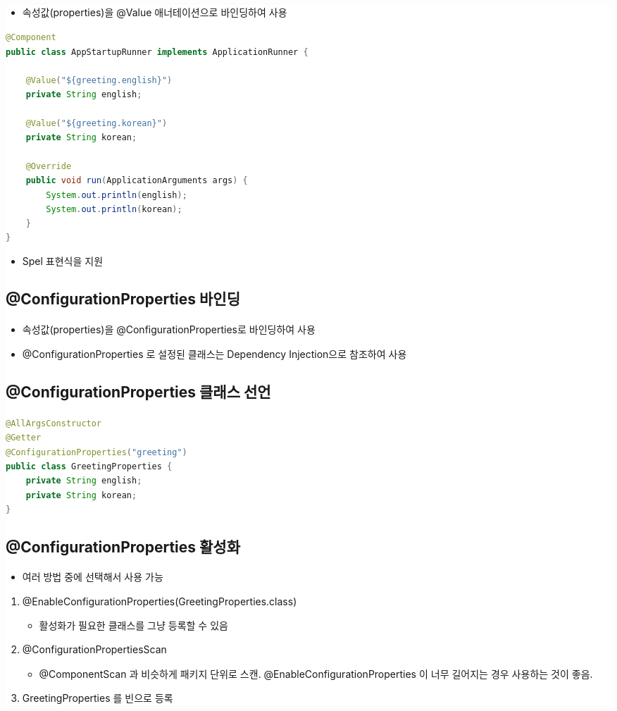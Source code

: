 - 속성값(properties)을 @Value 애너테이션으로 바인딩하여 사용
    

```java
@Component
public class AppStartupRunner implements ApplicationRunner {

    @Value("${greeting.english}")
    private String english;

    @Value("${greeting.korean}")
    private String korean;

    @Override
    public void run(ApplicationArguments args) {
        System.out.println(english);
        System.out.println(korean);
    }
}
```

- Spel 표현식을 지원
    

## @ConfigurationProperties 바인딩

- 속성값(properties)을 @ConfigurationProperties로 바인딩하여 사용
    
- @ConfigurationProperties 로 설정된 클래스는 Dependency Injection으로 참조하여 사용
    

## @ConfigurationProperties 클래스 선언

```java
@AllArgsConstructor
@Getter
@ConfigurationProperties("greeting")
public class GreetingProperties {
    private String english;
    private String korean;
}
```

## @ConfigurationProperties 활성화

- 여러 방법 중에 선택해서 사용 가능
    

1. @EnableConfigurationProperties(GreetingProperties.class)
    
    - 활성화가 필요한 클래스를 그냥 등록할 수 있음
        
2. @ConfigurationPropertiesScan
    
    - @ComponentScan 과 비슷하게 패키지 단위로 스캔. @EnableConfigurationProperties 이 너무 길어지는 경우 사용하는 것이 좋음.
        
3. GreetingProperties 를 빈으로 등록
    